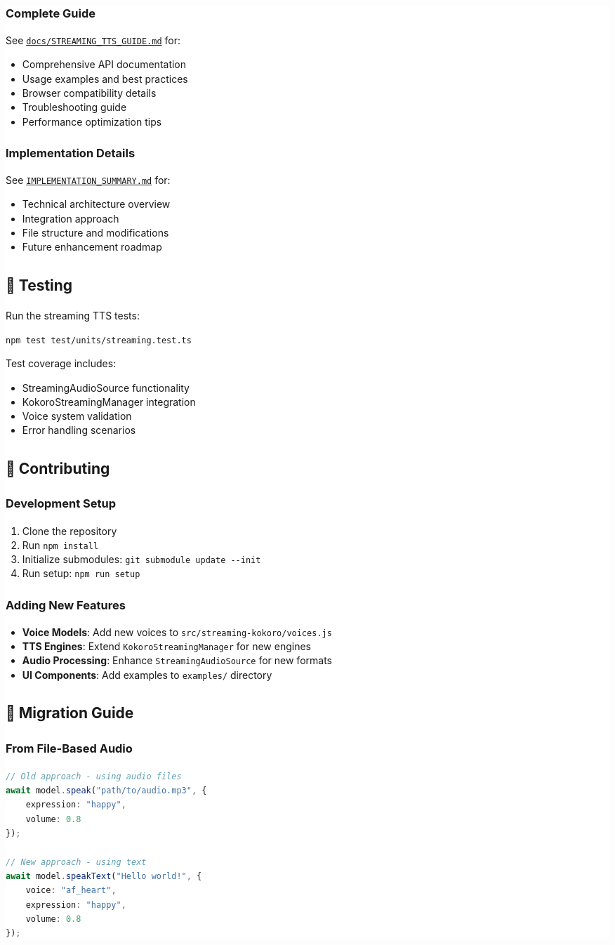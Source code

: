 ### Complete Guide
See [`docs/STREAMING_TTS_GUIDE.md`](docs/STREAMING_TTS_GUIDE.md) for:
- Comprehensive API documentation
- Usage examples and best practices
- Browser compatibility details
- Troubleshooting guide
- Performance optimization tips

### Implementation Details
See [`IMPLEMENTATION_SUMMARY.md`](IMPLEMENTATION_SUMMARY.md) for:
- Technical architecture overview
- Integration approach
- File structure and modifications
- Future enhancement roadmap

## 🧪 Testing

Run the streaming TTS tests:
```bash
npm test test/units/streaming.test.ts
```

Test coverage includes:
- StreamingAudioSource functionality
- KokoroStreamingManager integration
- Voice system validation
- Error handling scenarios

## 🤝 Contributing

### Development Setup
1. Clone the repository
2. Run `npm install`
3. Initialize submodules: `git submodule update --init`
4. Run setup: `npm run setup`

### Adding New Features
- **Voice Models**: Add new voices to `src/streaming-kokoro/voices.js`
- **TTS Engines**: Extend `KokoroStreamingManager` for new engines
- **Audio Processing**: Enhance `StreamingAudioSource` for new formats
- **UI Components**: Add examples to `examples/` directory

## 🔄 Migration Guide

### From File-Based Audio
```typescript
// Old approach - using audio files
await model.speak("path/to/audio.mp3", {
    expression: "happy",
    volume: 0.8
});

// New approach - using text
await model.speakText("Hello world!", {
    voice: "af_heart",
    expression: "happy", 
    volume: 0.8
});
```
